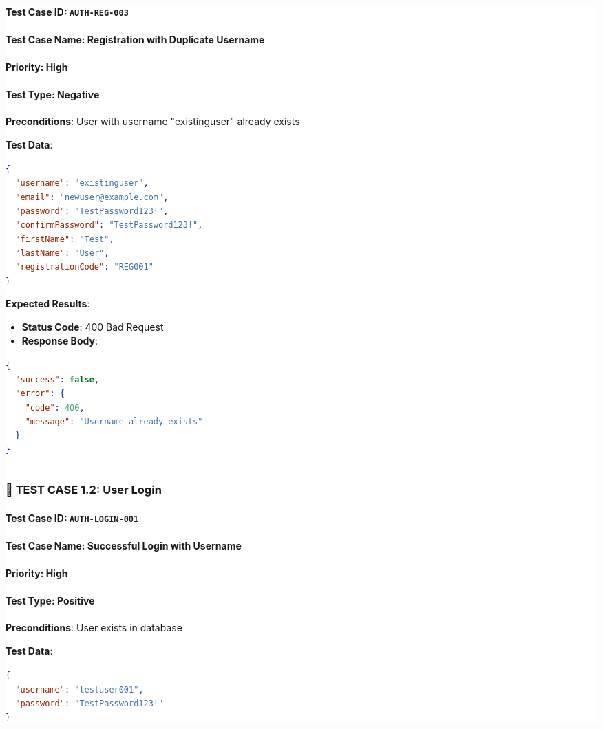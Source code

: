 
#### **Test Case ID**: `AUTH-REG-003`
#### **Test Case Name**: Registration with Duplicate Username
#### **Priority**: High
#### **Test Type**: Negative

**Preconditions**: User with username "existinguser" already exists

**Test Data**:
```json
{
  "username": "existinguser",
  "email": "newuser@example.com",
  "password": "TestPassword123!",
  "confirmPassword": "TestPassword123!",
  "firstName": "Test",
  "lastName": "User",
  "registrationCode": "REG001"
}
```

**Expected Results**:
- **Status Code**: 400 Bad Request
- **Response Body**:
```json
{
  "success": false,
  "error": {
    "code": 400,
    "message": "Username already exists"
  }
}
```

---

### 🧪 **TEST CASE 1.2: User Login**

#### **Test Case ID**: `AUTH-LOGIN-001`
#### **Test Case Name**: Successful Login with Username
#### **Priority**: High
#### **Test Type**: Positive

**Preconditions**: User exists in database

**Test Data**:
```json
{
  "username": "testuser001",
  "password": "TestPassword123!"
}
```
